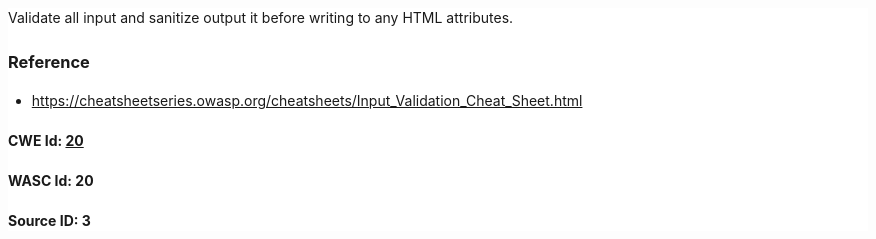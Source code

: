 Validate all input and sanitize output it before writing to any HTML attributes.

### Reference


* [ https://cheatsheetseries.owasp.org/cheatsheets/Input_Validation_Cheat_Sheet.html ](https://cheatsheetseries.owasp.org/cheatsheets/Input_Validation_Cheat_Sheet.html)


#### CWE Id: [ 20 ](https://cwe.mitre.org/data/definitions/20.html)


#### WASC Id: 20

#### Source ID: 3


